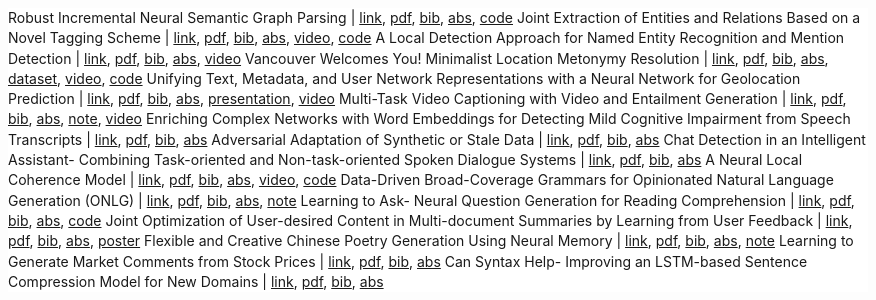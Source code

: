 Robust Incremental Neural Semantic Graph Parsing | [link](https://aclanthology.org/P17-1112/), [pdf](https://aclanthology.org/P17-1112.pdf), [bib](https://aclanthology.org/P17-1112.bib), [abs](https://aclanthology.org/#abstract-P17-1112), [code](https://paperswithcode.com/paper/?acl=P17-1112)
Joint Extraction of Entities and Relations Based on a Novel Tagging Scheme | [link](https://aclanthology.org/P17-1113/), [pdf](https://aclanthology.org/P17-1113.pdf), [bib](https://aclanthology.org/P17-1113.bib), [abs](https://aclanthology.org/#abstract-P17-1113), [video](https://aclanthology.org/P17-1113.mp4), [code](https://paperswithcode.com/paper/?acl=P17-1113)
A Local Detection Approach for Named Entity Recognition and Mention Detection | [link](https://aclanthology.org/P17-1114/), [pdf](https://aclanthology.org/P17-1114.pdf), [bib](https://aclanthology.org/P17-1114.bib), [abs](https://aclanthology.org/#abstract-P17-1114), [video](https://aclanthology.org/P17-1114.mp4)
Vancouver Welcomes You! Minimalist Location Metonymy Resolution | [link](https://aclanthology.org/P17-1115/), [pdf](https://aclanthology.org/P17-1115.pdf), [bib](https://aclanthology.org/P17-1115.bib), [abs](https://aclanthology.org/#abstract-P17-1115), [dataset](https://aclanthology.org/attachments/P17-1115.Datasets.zip), [video](https://aclanthology.org/P17-1115.mp4), [code](https://paperswithcode.com/paper/?acl=P17-1115)
Unifying Text, Metadata, and User Network Representations with a Neural Network for Geolocation Prediction | [link](https://aclanthology.org/P17-1116/), [pdf](https://aclanthology.org/P17-1116.pdf), [bib](https://aclanthology.org/P17-1116.bib), [abs](https://aclanthology.org/#abstract-P17-1116), [presentation](https://aclanthology.org/attachments/P17-1116.Presentation.pdf), [video](https://aclanthology.org/P17-1116.mp4)
Multi-Task Video Captioning with Video and Entailment Generation | [link](https://aclanthology.org/P17-1117/), [pdf](https://aclanthology.org/P17-1117.pdf), [bib](https://aclanthology.org/P17-1117.bib), [abs](https://aclanthology.org/#abstract-P17-1117), [note](https://aclanthology.org/attachments/P17-1117.Notes.pdf), [video](https://aclanthology.org/P17-1117.mp4)
Enriching Complex Networks with Word Embeddings for Detecting Mild Cognitive Impairment from Speech Transcripts | [link](https://aclanthology.org/P17-1118/), [pdf](https://aclanthology.org/P17-1118.pdf), [bib](https://aclanthology.org/P17-1118.bib), [abs](https://aclanthology.org/#abstract-P17-1118)
Adversarial Adaptation of Synthetic or Stale Data | [link](https://aclanthology.org/P17-1119/), [pdf](https://aclanthology.org/P17-1119.pdf), [bib](https://aclanthology.org/P17-1119.bib), [abs](https://aclanthology.org/#abstract-P17-1119)
Chat Detection in an Intelligent Assistant- Combining Task-oriented and Non-task-oriented Spoken Dialogue Systems | [link](https://aclanthology.org/P17-1120/), [pdf](https://aclanthology.org/P17-1120.pdf), [bib](https://aclanthology.org/P17-1120.bib), [abs](https://aclanthology.org/#abstract-P17-1120)
A Neural Local Coherence Model | [link](https://aclanthology.org/P17-1121/), [pdf](https://aclanthology.org/P17-1121.pdf), [bib](https://aclanthology.org/P17-1121.bib), [abs](https://aclanthology.org/#abstract-P17-1121), [video](https://aclanthology.org/P17-1121.mp4), [code](https://paperswithcode.com/paper/?acl=P17-1121)
Data-Driven Broad-Coverage Grammars for Opinionated Natural Language Generation (ONLG) | [link](https://aclanthology.org/P17-1122/), [pdf](https://aclanthology.org/P17-1122.pdf), [bib](https://aclanthology.org/P17-1122.bib), [abs](https://aclanthology.org/#abstract-P17-1122), [note](https://aclanthology.org/attachments/P17-1122.Notes.pdf)
Learning to Ask- Neural Question Generation for Reading Comprehension | [link](https://aclanthology.org/P17-1123/), [pdf](https://aclanthology.org/P17-1123.pdf), [bib](https://aclanthology.org/P17-1123.bib), [abs](https://aclanthology.org/#abstract-P17-1123), [code](https://paperswithcode.com/paper/?acl=P17-1123)
Joint Optimization of User-desired Content in Multi-document Summaries by Learning from User Feedback | [link](https://aclanthology.org/P17-1124/), [pdf](https://aclanthology.org/P17-1124.pdf), [bib](https://aclanthology.org/P17-1124.bib), [abs](https://aclanthology.org/#abstract-P17-1124), [poster](https://aclanthology.org/attachments/P17-1124.Poster.pdf)
Flexible and Creative Chinese Poetry Generation Using Neural Memory | [link](https://aclanthology.org/P17-1125/), [pdf](https://aclanthology.org/P17-1125.pdf), [bib](https://aclanthology.org/P17-1125.bib), [abs](https://aclanthology.org/#abstract-P17-1125), [note](https://aclanthology.org/attachments/P17-1125.Notes.zip)
Learning to Generate Market Comments from Stock Prices | [link](https://aclanthology.org/P17-1126/), [pdf](https://aclanthology.org/P17-1126.pdf), [bib](https://aclanthology.org/P17-1126.bib), [abs](https://aclanthology.org/#abstract-P17-1126)
Can Syntax Help- Improving an LSTM-based Sentence Compression Model for New Domains | [link](https://aclanthology.org/P17-1127/), [pdf](https://aclanthology.org/P17-1127.pdf), [bib](https://aclanthology.org/P17-1127.bib), [abs](https://aclanthology.org/#abstract-P17-1127)